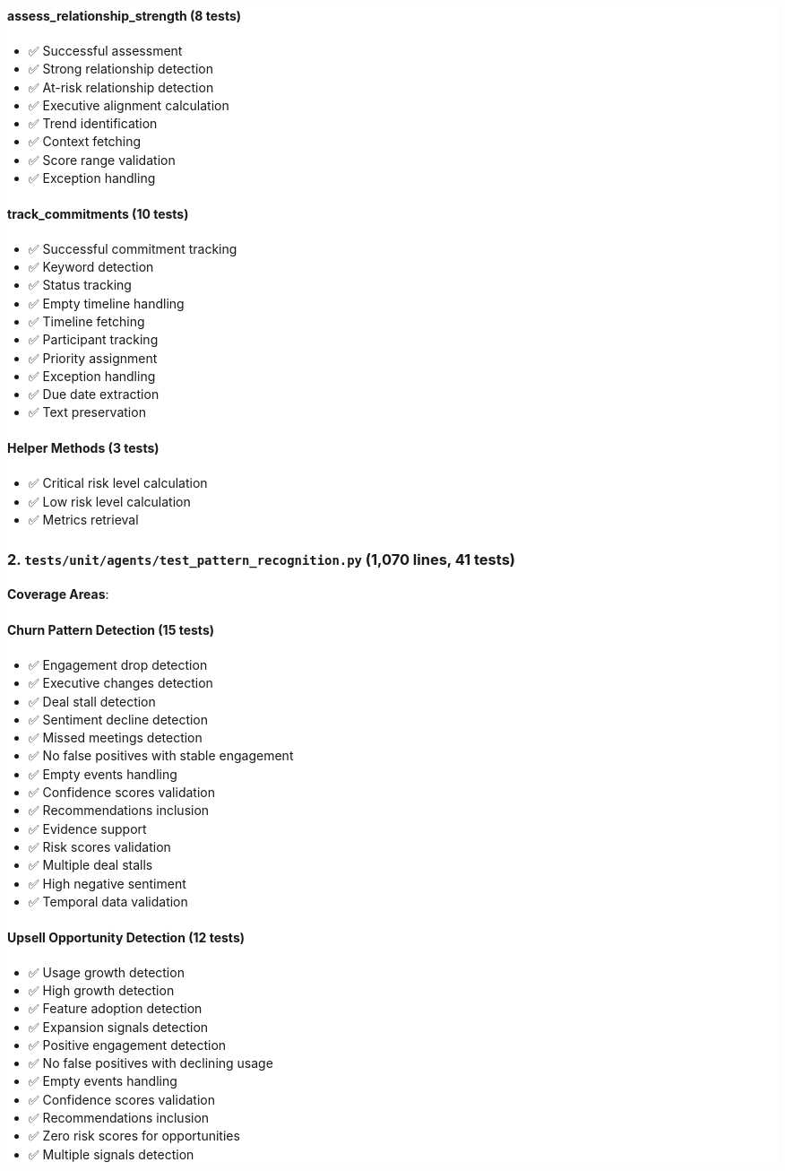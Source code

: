 #### assess_relationship_strength (8 tests)
- ✅ Successful assessment
- ✅ Strong relationship detection
- ✅ At-risk relationship detection
- ✅ Executive alignment calculation
- ✅ Trend identification
- ✅ Context fetching
- ✅ Score range validation
- ✅ Exception handling

#### track_commitments (10 tests)
- ✅ Successful commitment tracking
- ✅ Keyword detection
- ✅ Status tracking
- ✅ Empty timeline handling
- ✅ Timeline fetching
- ✅ Participant tracking
- ✅ Priority assignment
- ✅ Exception handling
- ✅ Due date extraction
- ✅ Text preservation

#### Helper Methods (3 tests)
- ✅ Critical risk level calculation
- ✅ Low risk level calculation
- ✅ Metrics retrieval

### 2. `tests/unit/agents/test_pattern_recognition.py` (1,070 lines, 41 tests)

**Coverage Areas**:

#### Churn Pattern Detection (15 tests)
- ✅ Engagement drop detection
- ✅ Executive changes detection
- ✅ Deal stall detection
- ✅ Sentiment decline detection
- ✅ Missed meetings detection
- ✅ No false positives with stable engagement
- ✅ Empty events handling
- ✅ Confidence scores validation
- ✅ Recommendations inclusion
- ✅ Evidence support
- ✅ Risk scores validation
- ✅ Multiple deal stalls
- ✅ High negative sentiment
- ✅ Temporal data validation

#### Upsell Opportunity Detection (12 tests)
- ✅ Usage growth detection
- ✅ High growth detection
- ✅ Feature adoption detection
- ✅ Expansion signals detection
- ✅ Positive engagement detection
- ✅ No false positives with declining usage
- ✅ Empty events handling
- ✅ Confidence scores validation
- ✅ Recommendations inclusion
- ✅ Zero risk scores for opportunities
- ✅ Multiple signals detection

